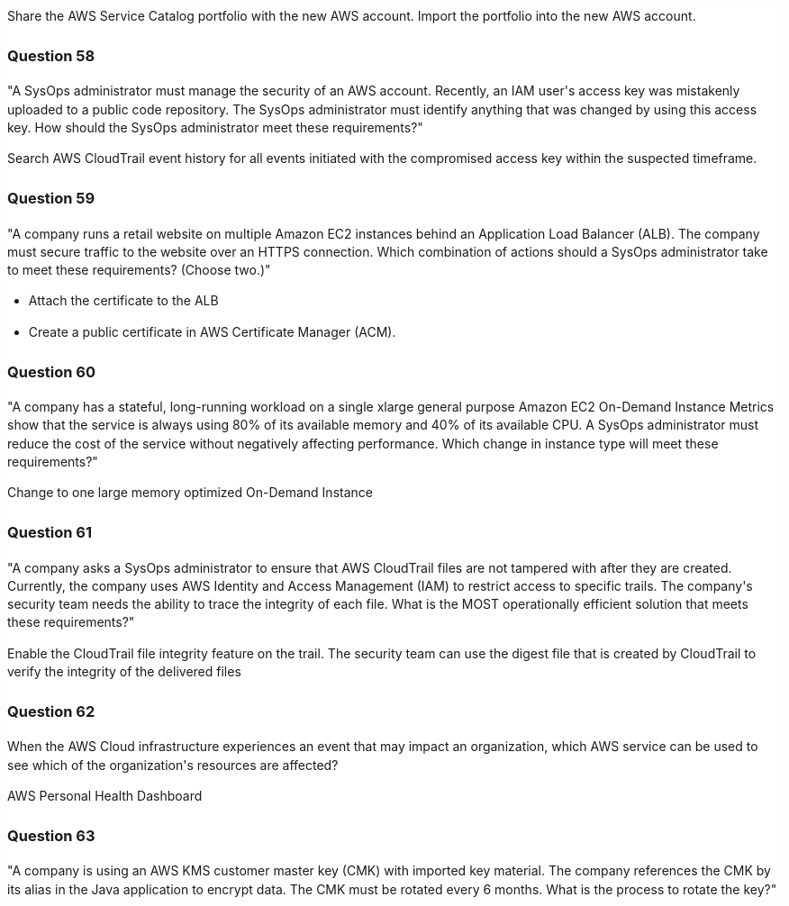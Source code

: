 Share the AWS Service Catalog portfolio with the new AWS account. Import the portfolio into the new AWS account. 

### Question 58

"A SysOps administrator must manage the security of an AWS account. Recently, an IAM user's access key was mistakenly uploaded to a public code repository.
The SysOps administrator must identify anything that was changed by using this access key.
How should the SysOps administrator meet these requirements?"	

Search AWS CloudTrail event history for all events initiated with the compromised access key within the suspected timeframe.

### Question 59

"A company runs a retail website on multiple Amazon EC2 instances behind an Application Load Balancer (ALB). The company must secure traffic to the website over an HTTPS connection.
Which combination of actions should a SysOps administrator take to meet these requirements? (Choose two.)"	

- Attach the certificate to the ALB
 
- Create a public certificate in AWS Certificate Manager (ACM).

### Question 60

"A company has a stateful, long-running workload on a single xlarge general purpose Amazon EC2 On-Demand Instance Metrics show that the service is always using 80% of its available memory and 40% of its available CPU. A SysOps administrator must reduce the cost of the service without negatively affecting performance.
Which change in instance type will meet these requirements?"	

Change to one large memory optimized On-Demand Instance

### Question 61

"A company asks a SysOps administrator to ensure that AWS CloudTrail files are not tampered with after they are created. Currently, the company uses AWS
Identity and Access Management (IAM) to restrict access to specific trails. The company's security team needs the ability to trace the integrity of each file.
What is the MOST operationally efficient solution that meets these requirements?"	 

Enable the CloudTrail file integrity feature on the trail. The security team can use the digest file that is created by CloudTrail to verify the integrity of the delivered files

### Question 62

When the AWS Cloud infrastructure experiences an event that may impact an organization, which AWS service can be used to see which of the organization's resources are affected?	 

AWS Personal Health Dashboard

### Question 63

"A company is using an AWS KMS customer master key (CMK) with imported key material. The company references the CMK by its alias in the Java application to encrypt data. The CMK must be rotated every 6 months.
What is the process to rotate the key?"	
